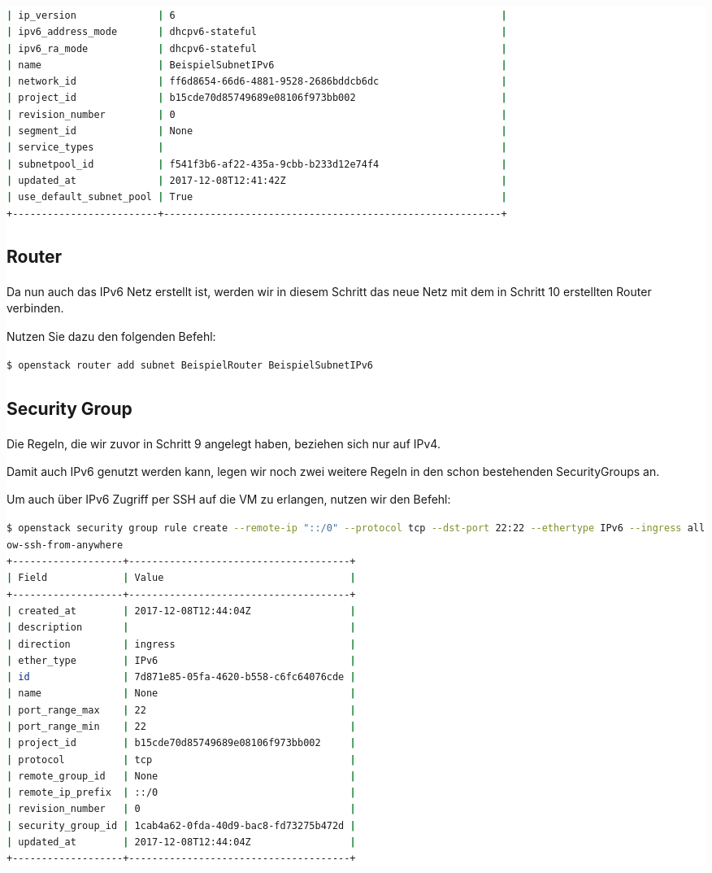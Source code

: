 ```bash
| ip_version              | 6                                                        |
| ipv6_address_mode       | dhcpv6-stateful                                          |
| ipv6_ra_mode            | dhcpv6-stateful                                          |
| name                    | BeispielSubnetIPv6                                       |
| network_id              | ff6d8654-66d6-4881-9528-2686bddcb6dc                     |
| project_id              | b15cde70d85749689e08106f973bb002                         |
| revision_number         | 0                                                        |
| segment_id              | None                                                     |
| service_types           |                                                          |
| subnetpool_id           | f541f3b6-af22-435a-9cbb-b233d12e74f4                     |
| updated_at              | 2017-12-08T12:41:42Z                                     |
| use_default_subnet_pool | True                                                     |
+-------------------------+----------------------------------------------------------+
```

## Router

Da nun auch das IPv6 Netz erstellt ist, werden wir in diesem Schritt das
neue Netz mit dem in Schritt 10 erstellten Router verbinden.

Nutzen Sie dazu den folgenden Befehl:

```bash
$ openstack router add subnet BeispielRouter BeispielSubnetIPv6
```

## Security Group

Die Regeln, die wir zuvor in Schritt 9 angelegt haben, beziehen
sich nur auf IPv4.

Damit auch IPv6 genutzt werden kann, legen wir noch zwei weitere Regeln in den schon bestehenden SecurityGroups an.

Um auch über IPv6 Zugriff per SSH auf die VM zu erlangen, nutzen wir den Befehl:

```bash
$ openstack security group rule create --remote-ip "::/0" --protocol tcp --dst-port 22:22 --ethertype IPv6 --ingress allow-ssh-from-anywhere
+-------------------+--------------------------------------+
| Field             | Value                                |
+-------------------+--------------------------------------+
| created_at        | 2017-12-08T12:44:04Z                 |
| description       |                                      |
| direction         | ingress                              |
| ether_type        | IPv6                                 |
| id                | 7d871e85-05fa-4620-b558-c6fc64076cde |
| name              | None                                 |
| port_range_max    | 22                                   |
| port_range_min    | 22                                   |
| project_id        | b15cde70d85749689e08106f973bb002     |
| protocol          | tcp                                  |
| remote_group_id   | None                                 |
| remote_ip_prefix  | ::/0                                 |
| revision_number   | 0                                    |
| security_group_id | 1cab4a62-0fda-40d9-bac8-fd73275b472d |
| updated_at        | 2017-12-08T12:44:04Z                 |
+-------------------+--------------------------------------+
```
